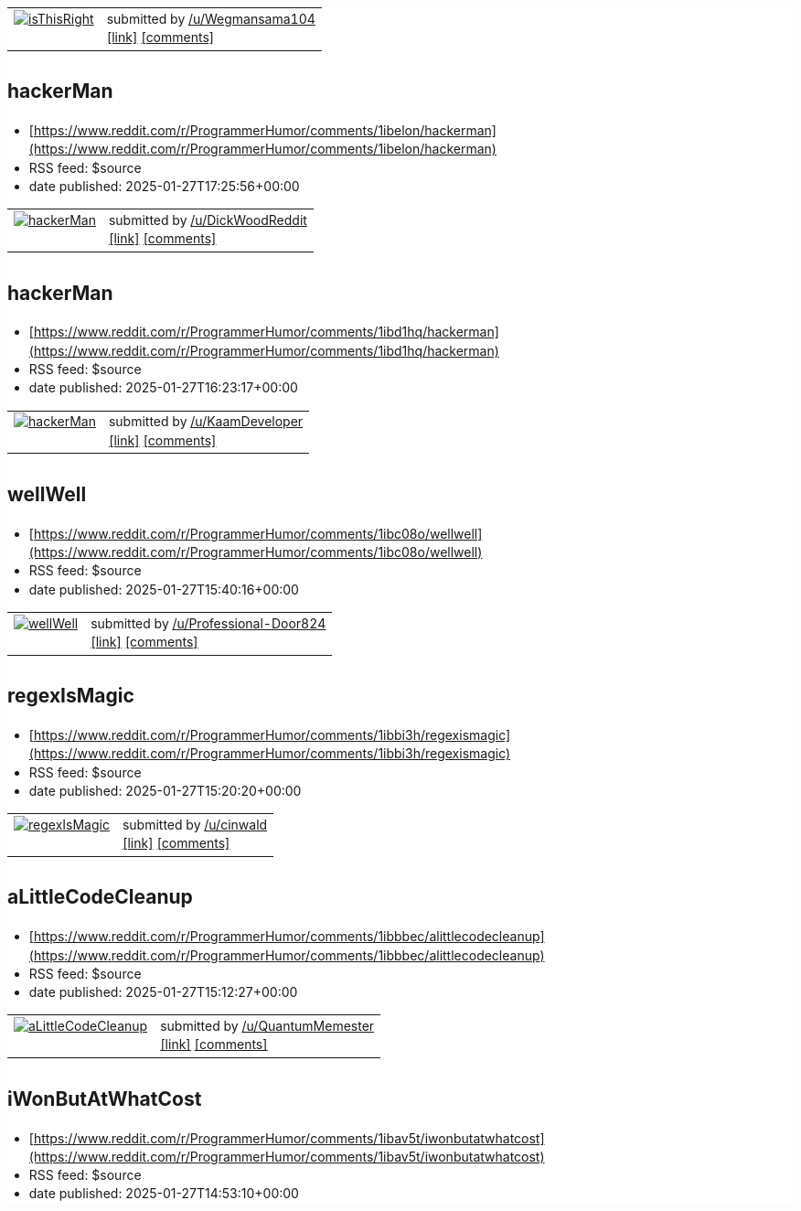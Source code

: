 <table> <tr><td> <a href="https://www.reddit.com/r/ProgrammerHumor/comments/1ibgxzc/isthisright/"> <img src="https://preview.redd.it/rrbv3fl53lfe1.jpeg?width=320&amp;crop=smart&amp;auto=webp&amp;s=f245f567180783a214328528de2ef0bed7a40148" alt="isThisRight" title="isThisRight" /> </a> </td><td> &#32; submitted by &#32; <a href="https://www.reddit.com/user/Wegmansama104"> /u/Wegmansama104 </a> <br/> <span><a href="https://i.redd.it/rrbv3fl53lfe1.jpeg">[link]</a></span> &#32; <span><a href="https://www.reddit.com/r/ProgrammerHumor/comments/1ibgxzc/isthisright/">[comments]</a></span> </td></tr></table>

## hackerMan
 - [https://www.reddit.com/r/ProgrammerHumor/comments/1ibelon/hackerman](https://www.reddit.com/r/ProgrammerHumor/comments/1ibelon/hackerman)
 - RSS feed: $source
 - date published: 2025-01-27T17:25:56+00:00

<table> <tr><td> <a href="https://www.reddit.com/r/ProgrammerHumor/comments/1ibelon/hackerman/"> <img src="https://preview.redd.it/dzvel09mmkfe1.jpeg?width=320&amp;crop=smart&amp;auto=webp&amp;s=a2bb047d4ba53b41f3ba33b43bef5d968ff857a9" alt="hackerMan" title="hackerMan" /> </a> </td><td> &#32; submitted by &#32; <a href="https://www.reddit.com/user/DickWoodReddit"> /u/DickWoodReddit </a> <br/> <span><a href="https://i.redd.it/dzvel09mmkfe1.jpeg">[link]</a></span> &#32; <span><a href="https://www.reddit.com/r/ProgrammerHumor/comments/1ibelon/hackerman/">[comments]</a></span> </td></tr></table>

## hackerMan
 - [https://www.reddit.com/r/ProgrammerHumor/comments/1ibd1hq/hackerman](https://www.reddit.com/r/ProgrammerHumor/comments/1ibd1hq/hackerman)
 - RSS feed: $source
 - date published: 2025-01-27T16:23:17+00:00

<table> <tr><td> <a href="https://www.reddit.com/r/ProgrammerHumor/comments/1ibd1hq/hackerman/"> <img src="https://preview.redd.it/8fraobrfbkfe1.jpeg?width=640&amp;crop=smart&amp;auto=webp&amp;s=b833aa03a4c2cf663ed666ce4e433c4c50a5012c" alt="hackerMan" title="hackerMan" /> </a> </td><td> &#32; submitted by &#32; <a href="https://www.reddit.com/user/KaamDeveloper"> /u/KaamDeveloper </a> <br/> <span><a href="https://i.redd.it/8fraobrfbkfe1.jpeg">[link]</a></span> &#32; <span><a href="https://www.reddit.com/r/ProgrammerHumor/comments/1ibd1hq/hackerman/">[comments]</a></span> </td></tr></table>

## wellWell
 - [https://www.reddit.com/r/ProgrammerHumor/comments/1ibc08o/wellwell](https://www.reddit.com/r/ProgrammerHumor/comments/1ibc08o/wellwell)
 - RSS feed: $source
 - date published: 2025-01-27T15:40:16+00:00

<table> <tr><td> <a href="https://www.reddit.com/r/ProgrammerHumor/comments/1ibc08o/wellwell/"> <img src="https://preview.redd.it/p4fr6mbr3kfe1.jpeg?width=640&amp;crop=smart&amp;auto=webp&amp;s=594c8a07efd8495849cd303e693dc1a5f19ad7c7" alt="wellWell" title="wellWell" /> </a> </td><td> &#32; submitted by &#32; <a href="https://www.reddit.com/user/Professional-Door824"> /u/Professional-Door824 </a> <br/> <span><a href="https://i.redd.it/p4fr6mbr3kfe1.jpeg">[link]</a></span> &#32; <span><a href="https://www.reddit.com/r/ProgrammerHumor/comments/1ibc08o/wellwell/">[comments]</a></span> </td></tr></table>

## regexIsMagic
 - [https://www.reddit.com/r/ProgrammerHumor/comments/1ibbi3h/regexismagic](https://www.reddit.com/r/ProgrammerHumor/comments/1ibbi3h/regexismagic)
 - RSS feed: $source
 - date published: 2025-01-27T15:20:20+00:00

<table> <tr><td> <a href="https://www.reddit.com/r/ProgrammerHumor/comments/1ibbi3h/regexismagic/"> <img src="https://preview.redd.it/3w4qg5n70kfe1.jpeg?width=640&amp;crop=smart&amp;auto=webp&amp;s=e812f21148e593c2166e888d99fb90429f403a68" alt="regexIsMagic" title="regexIsMagic" /> </a> </td><td> &#32; submitted by &#32; <a href="https://www.reddit.com/user/cinwald"> /u/cinwald </a> <br/> <span><a href="https://i.redd.it/3w4qg5n70kfe1.jpeg">[link]</a></span> &#32; <span><a href="https://www.reddit.com/r/ProgrammerHumor/comments/1ibbi3h/regexismagic/">[comments]</a></span> </td></tr></table>

## aLittleCodeCleanup
 - [https://www.reddit.com/r/ProgrammerHumor/comments/1ibbbec/alittlecodecleanup](https://www.reddit.com/r/ProgrammerHumor/comments/1ibbbec/alittlecodecleanup)
 - RSS feed: $source
 - date published: 2025-01-27T15:12:27+00:00

<table> <tr><td> <a href="https://www.reddit.com/r/ProgrammerHumor/comments/1ibbbec/alittlecodecleanup/"> <img src="https://preview.redd.it/9v1s75ysyjfe1.jpeg?width=320&amp;crop=smart&amp;auto=webp&amp;s=39c8d0bb24ab21336114b1cd845a4a31aa509ad6" alt="aLittleCodeCleanup" title="aLittleCodeCleanup" /> </a> </td><td> &#32; submitted by &#32; <a href="https://www.reddit.com/user/QuantumMemester"> /u/QuantumMemester </a> <br/> <span><a href="https://i.redd.it/9v1s75ysyjfe1.jpeg">[link]</a></span> &#32; <span><a href="https://www.reddit.com/r/ProgrammerHumor/comments/1ibbbec/alittlecodecleanup/">[comments]</a></span> </td></tr></table>

## iWonButAtWhatCost
 - [https://www.reddit.com/r/ProgrammerHumor/comments/1ibav5t/iwonbutatwhatcost](https://www.reddit.com/r/ProgrammerHumor/comments/1ibav5t/iwonbutatwhatcost)
 - RSS feed: $source
 - date published: 2025-01-27T14:53:10+00:00

